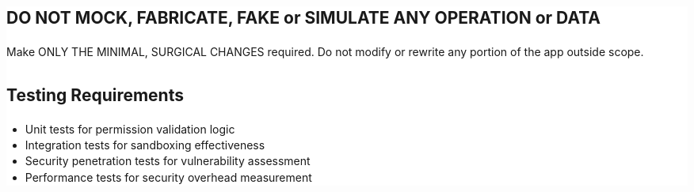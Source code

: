 ## DO NOT MOCK, FABRICATE, FAKE or SIMULATE ANY OPERATION or DATA
Make ONLY THE MINIMAL, SURGICAL CHANGES required. Do not modify or rewrite any portion of the app outside scope.

## Testing Requirements
- Unit tests for permission validation logic
- Integration tests for sandboxing effectiveness
- Security penetration tests for vulnerability assessment
- Performance tests for security overhead measurement